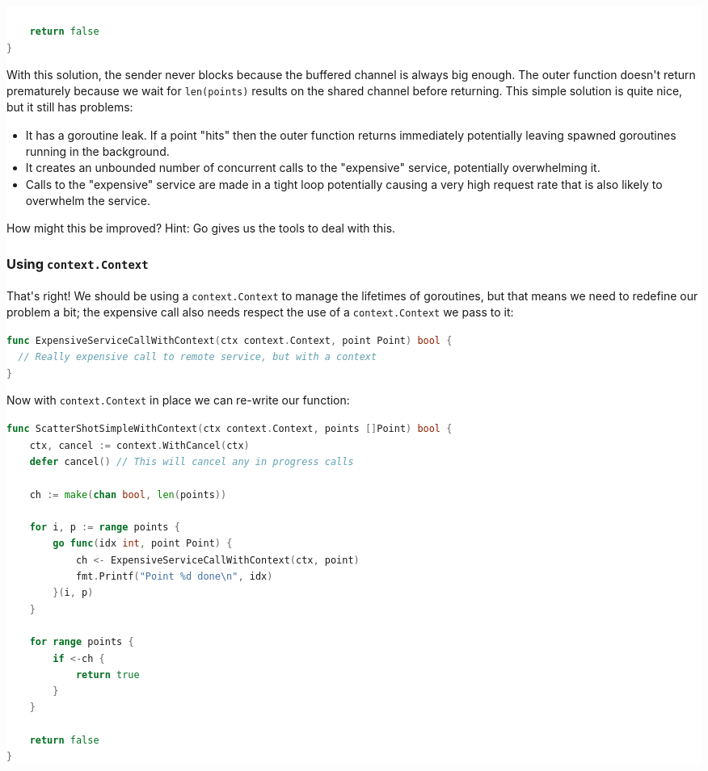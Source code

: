 ```go

	return false
}
```

With this solution, the sender never blocks because the buffered channel is always big enough. The
outer function doesn't return prematurely because we wait for `len(points)` results on the shared
channel before returning. This simple solution is quite nice, but it still has problems: 

* It has a goroutine leak. If a point "hits" then the outer function returns immediately potentially
  leaving spawned goroutines running in the background.
* It creates an unbounded number of concurrent calls to the "expensive" service, potentially
  overwhelming it.
* Calls to the "expensive" service are made in a tight loop potentially causing a very high request
  rate that is also likely to overwhelm the service.

How might this be improved? Hint: Go gives us the tools to deal with this.

### Using `context.Context`

That's right! We should be using a `context.Context` to manage the lifetimes of goroutines,
but that means we need to redefine our problem a bit; the expensive call also needs respect the use
of a `context.Context` we pass to it:

```go
func ExpensiveServiceCallWithContext(ctx context.Context, point Point) bool {
  // Really expensive call to remote service, but with a context
}
```

Now with `context.Context` in place we can re-write our function:

```go
func ScatterShotSimpleWithContext(ctx context.Context, points []Point) bool {
	ctx, cancel := context.WithCancel(ctx)
	defer cancel() // This will cancel any in progress calls

	ch := make(chan bool, len(points))

	for i, p := range points {
		go func(idx int, point Point) {
			ch <- ExpensiveServiceCallWithContext(ctx, point)
			fmt.Printf("Point %d done\n", idx)
		}(i, p)
	}

	for range points {
		if <-ch {
			return true
		}
	}

	return false
}
```
